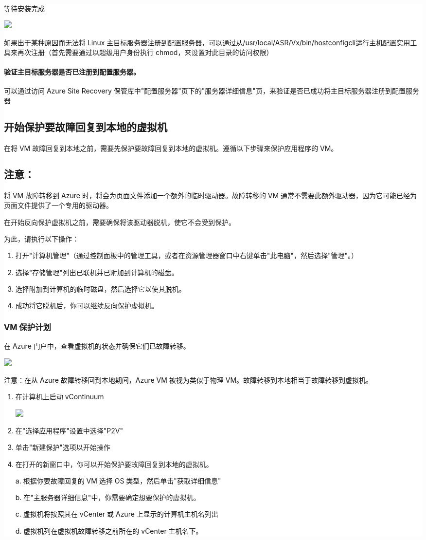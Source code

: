 等待安装完成

![](./media/site-recovery-failback-azure-to-vmware/image20.png)

如果出于某种原因而无法将 Linux 主目标服务器注册到配置服务器，可以通过从/usr/local/ASR/Vx/bin/hostconfigcli运行主机配置实用工具来再次注册（首先需要通过以超级用户身份执行 chmod，来设置对此目录的访问权限）


#### 验证主目标服务器是否已注册到配置服务器。

可以通过访问 Azure Site Recovery 保管库中"配置服务器"页下的"服务器详细信息"页，来验证是否已成功将主目标服务器注册到配置服务器


## 开始保护要故障回复到本地的虚拟机

在将 VM 故障回复到本地之前，需要先保护要故障回复到本地的虚拟机。遵循以下步骤来保护应用程序的 VM。

注意：
-----

将 VM 故障转移到 Azure 时，将会为页面文件添加一个额外的临时驱动器。故障转移的 VM 通常不需要此额外驱动器，因为它可能已经为页面文件提供了一个专用的驱动器。

在开始反向保护虚拟机之前，需要确保将该驱动器脱机，使它不会受到保护。

为此，请执行以下操作：

1.  打开"计算机管理"（通过控制面板中的管理工具，或者在资源管理器窗口中右键单击"此电脑"，然后选择"管理"。）

2.  选择"存储管理"列出已联机并已附加到计算机的磁盘。

3.  选择附加到计算机的临时磁盘，然后选择它以使其脱机。

4.  成功将它脱机后，你可以继续反向保护虚拟机。

### VM 保护计划

在 Azure 门户中，查看虚拟机的状态并确保它们已故障转移。

![](./media/site-recovery-failback-azure-to-vmware/image21.png)

注意：在从 Azure 故障转移回到本地期间，Azure VM 被视为类似于物理 VM。故障转移到本地相当于故障转移到虚拟机。

1.  在计算机上启动 vContinuum

	![](./media/site-recovery-failback-azure-to-vmware/image8.png)

2.  在"选择应用程序"设置中选择"P2V"

3.  单击"新建保护"选项以开始操作

4.  在打开的新窗口中，你可以开始保护要故障回复到本地的虚拟机。

    a.  根据你要故障回复的 VM 选择 OS 类型，然后单击"获取详细信息"

    b.  在"主服务器详细信息"中，你需要确定想要保护的虚拟机。

    c.  虚拟机将按照其在 vCenter 或 Azure 上显示的计算机主机名列出

    d.  虚拟机列在虚拟机故障转移之前所在的 vCenter 主机名下。
